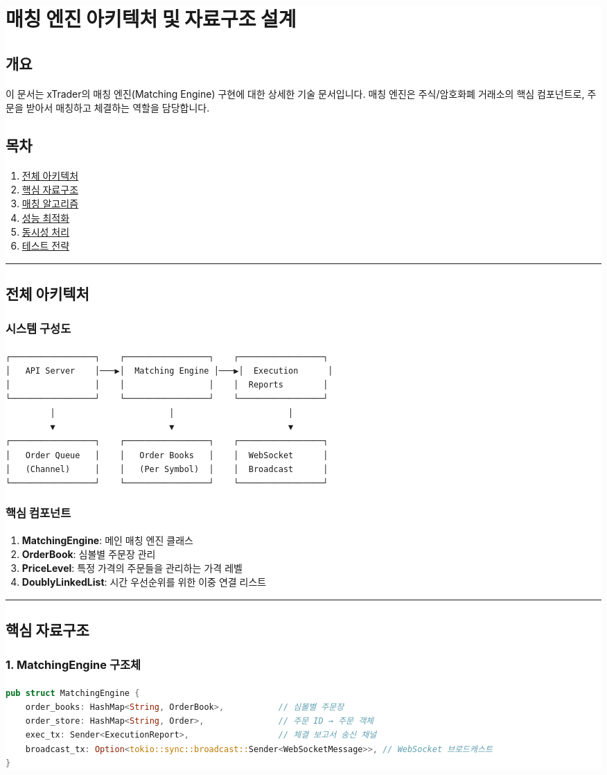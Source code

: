# 매칭 엔진 아키텍처 및 자료구조 설계

## 개요

이 문서는 xTrader의 매칭 엔진(Matching Engine) 구현에 대한 상세한 기술 문서입니다. 매칭 엔진은 주식/암호화폐 거래소의 핵심 컴포넌트로, 주문을 받아서 매칭하고 체결하는 역할을 담당합니다.

## 목차

1. [전체 아키텍처](#전체-아키텍처)
2. [핵심 자료구조](#핵심-자료구조)
3. [매칭 알고리즘](#매칭-알고리즘)
4. [성능 최적화](#성능-최적화)
5. [동시성 처리](#동시성-처리)
6. [테스트 전략](#테스트-전략)

---

## 전체 아키텍처

### 시스템 구성도

```
┌─────────────────┐    ┌─────────────────┐    ┌─────────────────┐
│   API Server    │───▶│  Matching Engine │───▶│  Execution      │
│                 │    │                 │    │  Reports        │
└─────────────────┘    └─────────────────┘    └─────────────────┘
         │                       │                       │
         ▼                       ▼                       ▼
┌─────────────────┐    ┌─────────────────┐    ┌─────────────────┐
│   Order Queue   │    │   Order Books   │    │  WebSocket      │
│   (Channel)     │    │   (Per Symbol)  │    │  Broadcast      │
└─────────────────┘    └─────────────────┘    └─────────────────┘
```

### 핵심 컴포넌트

1. **MatchingEngine**: 메인 매칭 엔진 클래스
2. **OrderBook**: 심볼별 주문장 관리
3. **PriceLevel**: 특정 가격의 주문들을 관리하는 가격 레벨
4. **DoublyLinkedList**: 시간 우선순위를 위한 이중 연결 리스트

---

## 핵심 자료구조

### 1. MatchingEngine 구조체

```rust
pub struct MatchingEngine {
    order_books: HashMap<String, OrderBook>,           // 심볼별 주문장
    order_store: HashMap<String, Order>,               // 주문 ID → 주문 객체
    exec_tx: Sender<ExecutionReport>,                  // 체결 보고서 송신 채널
    broadcast_tx: Option<tokio::sync::broadcast::Sender<WebSocketMessage>>, // WebSocket 브로드캐스트
}
```
